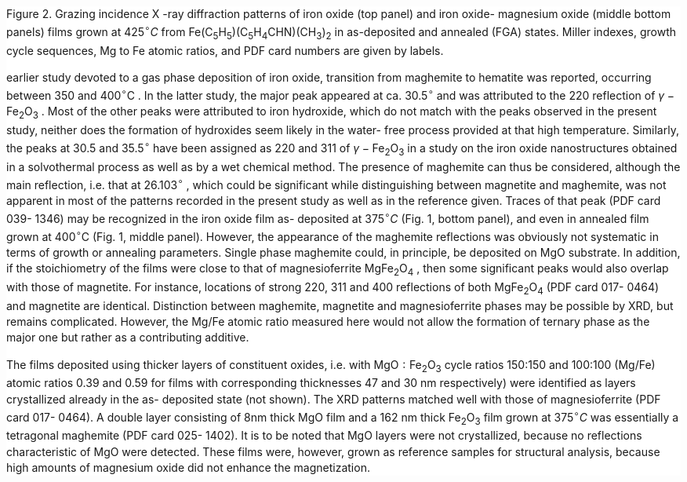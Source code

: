 Figure 2. Grazing incidence  $\textrm{X}$  -ray diffraction patterns of iron oxide (top panel) and iron oxide- magnesium oxide (middle bottom panels) films grown at  $425^{\circ}C$  from  $\mathrm{Fe(C_5H_5)(C_5H_4CHN)(CH_3)_2}$  in as-deposited and annealed (FGA) states. Miller indexes, growth cycle sequences,  $\mathrm{Mg}$  to Fe atomic ratios, and PDF card numbers are given by labels.

earlier study devoted to a gas phase deposition of iron oxide, transition from maghemite to hematite was reported, occurring between 350 and  $400^{\circ}\mathrm{C}$ . In the latter study, the major peak appeared at ca.  $30.5^{\circ}$  and was attributed to the 220 reflection of  $\gamma - \mathrm{Fe}_2\mathrm{O}_3$ . Most of the other peaks were attributed to iron hydroxide, which do not match with the peaks observed in the present study, neither does the formation of hydroxides seem likely in the water- free process provided at that high temperature. Similarly, the peaks at 30.5 and  $35.5^{\circ}$  have been assigned as 220 and 311 of  $\gamma - \mathrm{Fe}_2\mathrm{O}_3$  in a study on the iron oxide nanostructures obtained in a solvothermal process as well as by a wet chemical method. The presence of maghemite can thus be considered, although the main reflection, i.e. that at  $26.103^{\circ}$ , which could be significant while distinguishing between magnetite and maghemite, was not apparent in most of the patterns recorded in the present study as well as in the reference given. Traces of that peak (PDF card 039- 1346) may be recognized in the iron oxide film as- deposited at  $375^{\circ}C$  (Fig. 1, bottom panel), and even in annealed film grown at  $400^{\circ}\mathrm{C}$  (Fig. 1, middle panel). However, the appearance of the maghemite reflections was obviously not systematic in terms of growth or annealing parameters. Single phase maghemite could, in principle, be deposited on  $\mathrm{MgO}$  substrate. In addition, if the stoichiometry of the films were close to that of magnesioferrite  $\mathrm{MgFe_2O_4}$ , then some significant peaks would also overlap with those of magnetite. For instance, locations of strong 220, 311 and 400 reflections of both  $\mathrm{MgFe_2O_4}$  (PDF card 017- 0464) and magnetite are identical. Distinction between maghemite, magnetite and magnesioferrite phases may be possible by XRD, but remains complicated. However, the  $\mathrm{Mg / Fe}$  atomic ratio measured here would not allow the formation of ternary phase as the major one but rather as a contributing additive.

The films deposited using thicker layers of constituent oxides, i.e. with  $\mathrm{MgO:Fe_2O_3}$  cycle ratios 150:150 and 100:100  $\mathrm{(Mg / Fe)}$  atomic ratios 0.39 and 0.59 for films with corresponding thicknesses 47 and  $30~\mathrm{nm}$  respectively) were identified as layers crystallized already in the as- deposited state (not shown). The XRD patterns matched well with those of magnesioferrite (PDF card 017- 0464). A double layer consisting of  $8\mathrm{nm}$  thick  $\mathrm{MgO}$  film and a  $162~\mathrm{nm}$  thick  $\mathrm{Fe}_2\mathrm{O}_3$  film grown at  $375^{\circ}C$  was essentially a tetragonal maghemite (PDF card 025- 1402). It is to be noted that  $\mathrm{MgO}$  layers were not crystallized, because no reflections characteristic of  $\mathrm{MgO}$  were detected. These films were, however, grown as reference samples for structural analysis, because high amounts of magnesium oxide did not enhance the magnetization.
